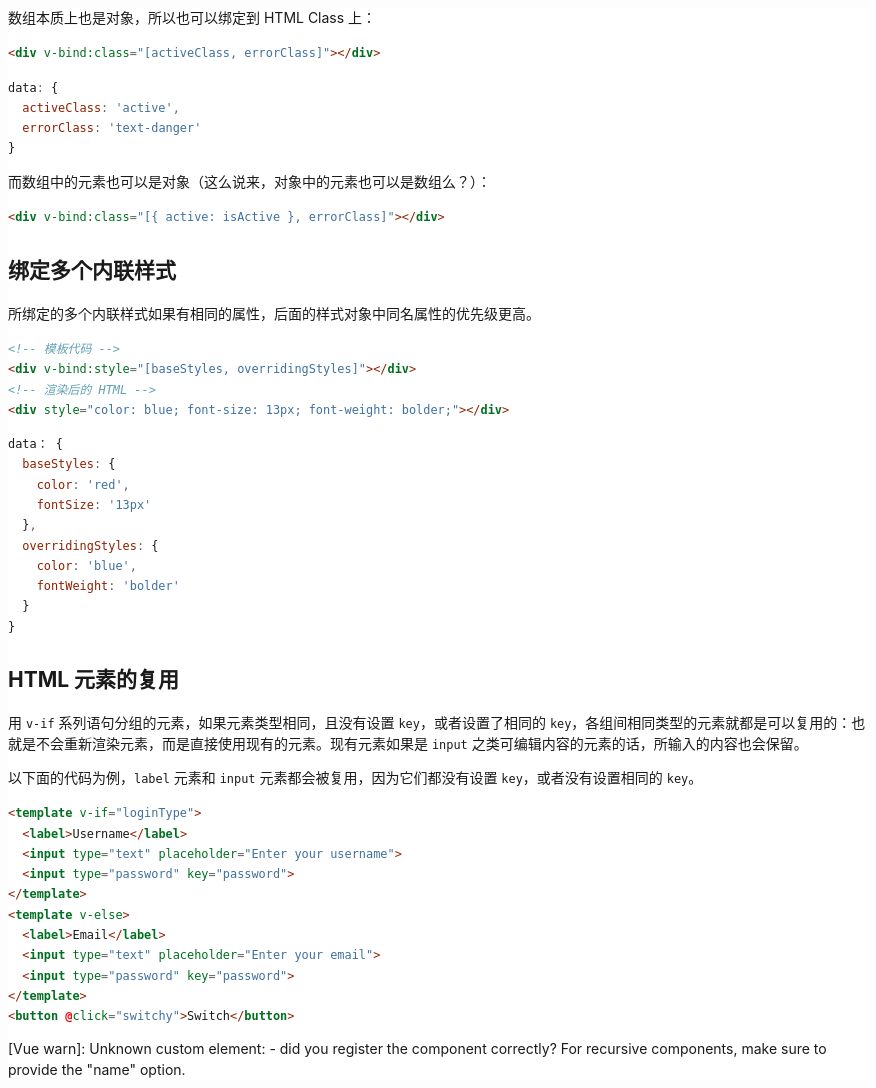 数组本质上也是对象，所以也可以绑定到 HTML Class 上：

```html
<div v-bind:class="[activeClass, errorClass]"></div>
```

```javascript
data: {
  activeClass: 'active',
  errorClass: 'text-danger'
}
```

而数组中的元素也可以是对象（这么说来，对象中的元素也可以是数组么？）：

```html
<div v-bind:class="[{ active: isActive }, errorClass]"></div>
```

## 绑定多个内联样式

所绑定的多个内联样式如果有相同的属性，后面的样式对象中同名属性的优先级更高。

```html
<!-- 模板代码 -->
<div v-bind:style="[baseStyles, overridingStyles]"></div>
<!-- 渲染后的 HTML -->
<div style="color: blue; font-size: 13px; font-weight: bolder;"></div>
```

```javascript
data： {
  baseStyles: {
    color: 'red',
    fontSize: '13px'
  },
  overridingStyles: {
    color: 'blue',
    fontWeight: 'bolder'
  }
}
```

## HTML 元素的复用

用 `v-if` 系列语句分组的元素，如果元素类型相同，且没有设置 `key`，或者设置了相同的 `key`，各组间相同类型的元素就都是可以复用的：也就是不会重新渲染元素，而是直接使用现有的元素。现有元素如果是 `input` 之类可编辑内容的元素的话，所输入的内容也会保留。

以下面的代码为例，`label` 元素和 `input` 元素都会被复用，因为它们都没有设置 `key`，或者没有设置相同的 `key`。

```html
<template v-if="loginType">
  <label>Username</label>
  <input type="text" placeholder="Enter your username">
  <input type="password" key="password">
</template>
<template v-else>
  <label>Email</label>
  <input type="text" placeholder="Enter your email">
  <input type="password" key="password">
</template>
<button @click="switchy">Switch</button>
```


[Vue warn]: Unknown custom element: <my-component> - did you register the component correctly? For recursive components, make sure to provide the "name" option.